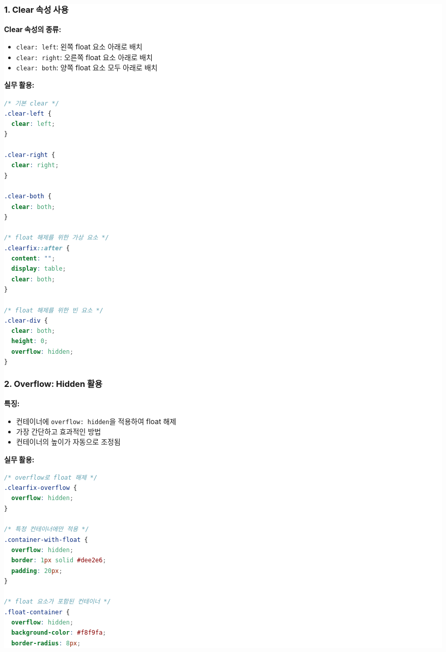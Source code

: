 ### 1. **Clear 속성 사용**

**Clear 속성의 종류:**

- `clear: left`: 왼쪽 float 요소 아래로 배치
- `clear: right`: 오른쪽 float 요소 아래로 배치
- `clear: both`: 양쪽 float 요소 모두 아래로 배치

**실무 활용:**

```css
/* 기본 clear */
.clear-left {
  clear: left;
}

.clear-right {
  clear: right;
}

.clear-both {
  clear: both;
}

/* float 해제를 위한 가상 요소 */
.clearfix::after {
  content: "";
  display: table;
  clear: both;
}

/* float 해제를 위한 빈 요소 */
.clear-div {
  clear: both;
  height: 0;
  overflow: hidden;
}
```

### 2. **Overflow: Hidden 활용**

**특징:**

- 컨테이너에 `overflow: hidden`을 적용하여 float 해제
- 가장 간단하고 효과적인 방법
- 컨테이너의 높이가 자동으로 조정됨

**실무 활용:**

```css
/* overflow로 float 해제 */
.clearfix-overflow {
  overflow: hidden;
}

/* 특정 컨테이너에만 적용 */
.container-with-float {
  overflow: hidden;
  border: 1px solid #dee2e6;
  padding: 20px;
}

/* float 요소가 포함된 컨테이너 */
.float-container {
  overflow: hidden;
  background-color: #f8f9fa;
  border-radius: 8px;
```
